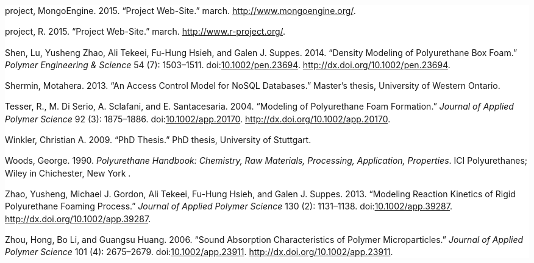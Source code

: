 project, MongoEngine. 2015. “Project Web-Site.” march. <http://www.mongoengine.org/>.

project, R. 2015. “Project Web-Site.” march. <http://www.r-project.org/>.

Shen, Lu, Yusheng Zhao, Ali Tekeei, Fu-Hung Hsieh, and Galen J. Suppes. 2014. “Density Modeling of Polyurethane Box Foam.” *Polymer Engineering & Science* 54 (7): 1503–1511. doi:[10.1002/pen.23694](http://dx.doi.org/10.1002/pen.23694). <http://dx.doi.org/10.1002/pen.23694>.

Shermin, Motahera. 2013. “An Access Control Model for NoSQL Databases.” Master’s thesis, University of Western Ontario.

Tesser, R., M. Di Serio, A. Sclafani, and E. Santacesaria. 2004. “Modeling of Polyurethane Foam Formation.” *Journal of Applied Polymer Science* 92 (3): 1875–1886. doi:[10.1002/app.20170](http://dx.doi.org/10.1002/app.20170). <http://dx.doi.org/10.1002/app.20170>.

Winkler, Christian A. 2009. “PhD Thesis.” PhD thesis, University of Stuttgart.

Woods, George. 1990. *Polyurethane Handbook: Chemistry, Raw Materials, Processing, Application, Properties*. ICI Polyurethanes; Wiley in Chichester, New York .

Zhao, Yusheng, Michael J. Gordon, Ali Tekeei, Fu-Hung Hsieh, and Galen J. Suppes. 2013. “Modeling Reaction Kinetics of Rigid Polyurethane Foaming Process.” *Journal of Applied Polymer Science* 130 (2): 1131–1138. doi:[10.1002/app.39287](http://dx.doi.org/10.1002/app.39287). <http://dx.doi.org/10.1002/app.39287>.

Zhou, Hong, Bo Li, and Guangsu Huang. 2006. “Sound Absorption Characteristics of Polymer Microparticles.” *Journal of Applied Polymer Science* 101 (4): 2675–2679. doi:[10.1002/app.23911](http://dx.doi.org/10.1002/app.23911). <http://dx.doi.org/10.1002/app.23911>.
